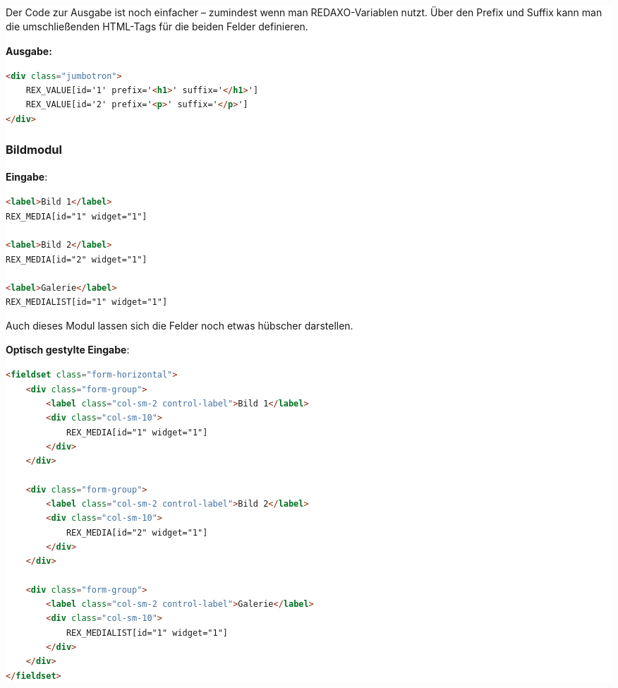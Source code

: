 Der Code zur Ausgabe ist noch einfacher – zumindest wenn man REDAXO-Variablen nutzt. Über den Prefix und Suffix kann man die umschließenden HTML-Tags für die beiden Felder definieren.

**Ausgabe:**

```html
<div class="jumbotron">
    REX_VALUE[id='1' prefix='<h1>' suffix='</h1>']
    REX_VALUE[id='2' prefix='<p>' suffix='</p>']
</div>
```

<a name="bildmodul"></a>

### Bildmodul

**Eingabe**:

```html
<label>Bild 1</label>
REX_MEDIA[id="1" widget="1"]

<label>Bild 2</label>
REX_MEDIA[id="2" widget="1"]

<label>Galerie</label>
REX_MEDIALIST[id="1" widget="1"]

```

Auch dieses Modul lassen sich die Felder noch etwas hübscher darstellen.

**Optisch gestylte Eingabe**:

```html
<fieldset class="form-horizontal">
    <div class="form-group">
        <label class="col-sm-2 control-label">Bild 1</label>
        <div class="col-sm-10">
            REX_MEDIA[id="1" widget="1"]
        </div>
    </div>

    <div class="form-group">
        <label class="col-sm-2 control-label">Bild 2</label>
        <div class="col-sm-10">
            REX_MEDIA[id="2" widget="1"]
        </div>
    </div>

    <div class="form-group">
        <label class="col-sm-2 control-label">Galerie</label>
        <div class="col-sm-10">
            REX_MEDIALIST[id="1" widget="1"]
        </div>
    </div>
</fieldset>
```
